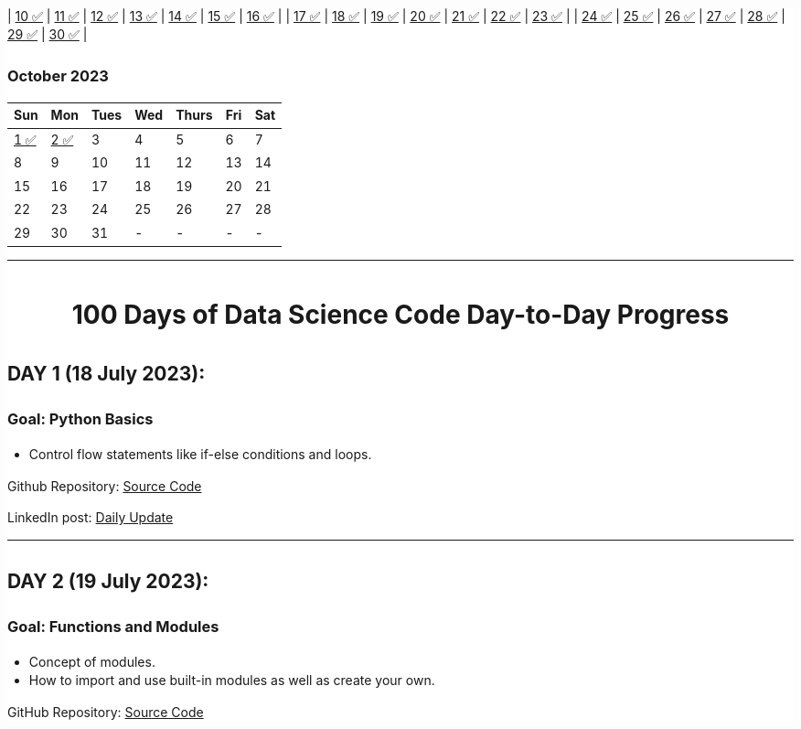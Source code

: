 | [10 ✅](https://github.com/mankarsnehal/100-Days-of-Code-Data-Science/tree/main/55.%20Day%2055%20-%20Intro%20to%20PCA) | [11 ✅](https://github.com/mankarsnehal/100-Days-of-Code-Data-Science/tree/main/56.%20Day%2056%20-%20Step%20in%20PCA) | [12 ✅](https://github.com/mankarsnehal/100-Days-of-Code-Data-Science/tree/main/57.%20Day%2057%20-%20PCA%20Solved%20Example) | [13 ✅](https://github.com/mankarsnehal/100-Days-of-Code-Data-Science/tree/main/58.%20Day%2058%20-%20PCA%20Implementation) | [14 ✅](https://github.com/mankarsnehal/100-Days-of-Code-Data-Science/tree/main/59.%20Day%2059%20-%20Feature%20Selection%20Intro) | [15 ✅](https://github.com/mankarsnehal/100-Days-of-Code-Data-Science/tree/main/60.%20Day%2060%20-%20Feature%20Selection%20-%20Filter%20Methods) | [16 ✅](https://github.com/mankarsnehal/100-Days-of-Code-Data-Science/tree/main/61.%20Day%2061%20-%20Feature%20Selection%20-%20Wrapper%20Methods) |
| [17 ✅](https://github.com/mankarsnehal/100-Days-of-Code-Data-Science/tree/main/62.%20Day%2062%20-%20Feature%20Selection%20-%20Embedded%20Methods) | [18 ✅](https://github.com/mankarsnehal/100-Days-of-Code-Data-Science/tree/main/63.%20Day%2063%20-%20EDA%20on%20IPL%20Dataset) | [19 ✅](https://github.com/mankarsnehal/100-Days-of-Code-Data-Science/tree/main/64.%20Day%2064%20-%20Used%20Car%20Price%20Prediction%20using%20SVR) | [20 ✅](https://github.com/mankarsnehal/100-Days-of-Code-Data-Science/tree/main/65.%20Day%2065%20-%20Movies%20Recommendation) | [21 ✅](https://github.com/mankarsnehal/100-Days-of-Code-Data-Science/tree/main/66.%20Day%2066%20-%20SLR%20on%20Insurance%20Dataset) | [22 ✅](https://github.com/mankarsnehal/100-Days-of-Code-Data-Science/tree/main/67.%20Day%2067%20-%20Linear%20Regression%20Salary%20Dataset) | [23 ✅](https://github.com/mankarsnehal/100-Days-of-Code-Data-Science/tree/main/68.%20Day%2068%20-%20EDA%20on%20Gym%20Exercise%20Dataset) |
| [24 ✅](https://github.com/mankarsnehal/100-Days-of-Code-Data-Science/tree/main/69.%20Day%2069%20-%20EDA%20on%20Life%20Expectations%20Dataset) | [25 ✅](https://github.com/mankarsnehal/100-Days-of-Code-Data-Science/tree/main/70.%20Day%2070%20-%20EDA%20on%20Student%20Dropout) | [26 ✅](https://github.com/mankarsnehal/100-Days-of-Code-Data-Science/tree/main/71.%20Day%2071%20-%20Intro%20to%20Clustering) | [27 ✅](https://github.com/mankarsnehal/100-Days-of-Code-Data-Science/tree/main/72.%20Day%2072%20-%20Clustering%20Algorithms) | [28 ✅](https://github.com/mankarsnehal/100-Days-of-Code-Data-Science/tree/main/73.%20Day%2073%20-%20K-means%20Implementation) | [29 ✅](https://github.com/mankarsnehal/100-Days-of-Code-Data-Science/tree/main/74.%20Day%2074%20-%20K-Means%20Credit%20Card%20Clustering) | [30 ✅](https://github.com/mankarsnehal/100-Days-of-Code-Data-Science/tree/main/75.%20Day%2075%20-%20Visualize%20Clusters%20Exercise) |




### October 2023

| Sun | Mon | Tues | Wed | Thurs | Fri | Sat |
| - | - | - | - | - | - | - |
| [1 ✅](https://github.com/mankarsnehal/100-Days-of-Code-Data-Science/tree/main/76.%20Day%2076%20-%20Hierarchical%20Clustering) | [2 ✅](https://github.com/mankarsnehal/100-Days-of-Code-Data-Science/tree/main/77.%20Day%2077%20-%20Hierarchical%20Clustering) | 3 | 4 | 5 | 6 | 7 |
| 8 | 9 | 10 | 11 | 12 | 13 | 14 |
| 15 | 16 | 17 | 18 | 19 | 20 | 21 |
| 22 | 23 | 24 | 25 | 26 | 27 | 28 |
| 29 | 30 | 31 | - | - | - | - |





---


<h1 align="center">100 Days of Data Science Code Day-to-Day Progress</h1>


## **DAY 1 (18 July 2023):** 

### Goal: Python Basics 

- Control flow statements like if-else conditions and loops.

Github Repository: [Source Code](https://github.com/mankarsnehal/100-Days-of-Code-Data-Science/tree/main/1.%20Day%201%20-%20Python%20Basics)

LinkedIn post: [Daily Update](https://www.linkedin.com/posts/mankar-snehal_github-mankarsnehal100-days-of-code-data-science-activity-7087107462633263104-rura?utm_source=share&utm_medium=member_desktop)

---


## **DAY 2 (19 July 2023):** 
### Goal: Functions and Modules
- Concept of modules.
- How to import and use built-in modules as well as create your own.

GitHub Repository: [Source Code](https://github.com/mankarsnehal/100-Days-of-Code-Data-Science/tree/main/2.%20Day%202%20-%20Functions%20and%20Modules)
